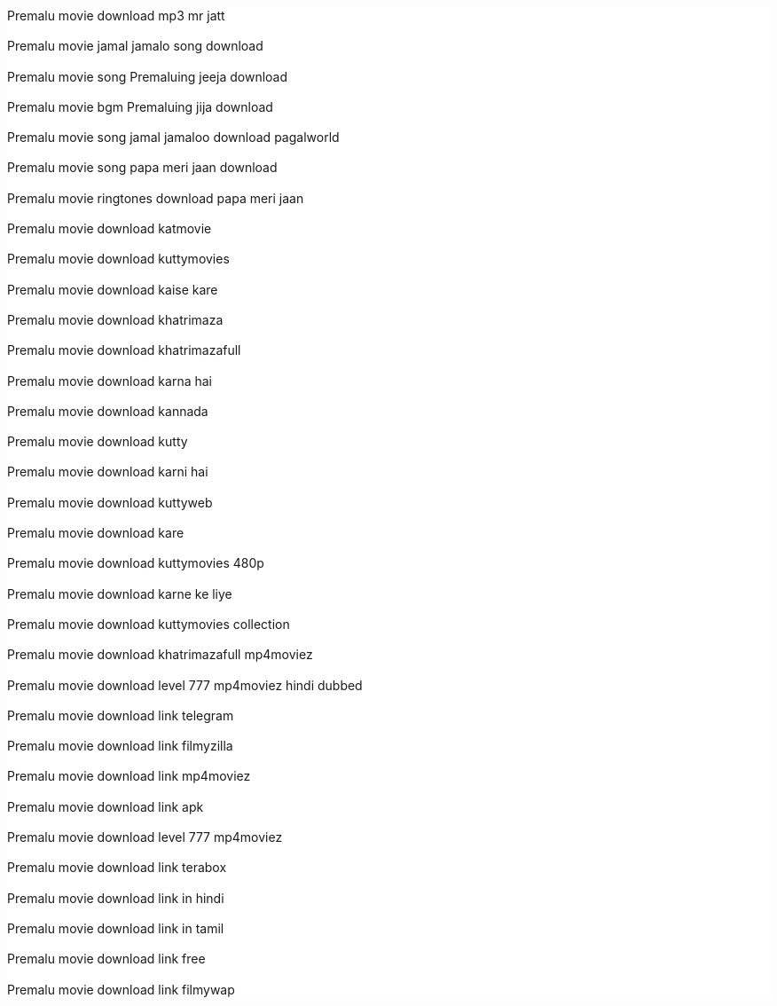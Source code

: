 Premalu movie download mp3 mr jatt

Premalu movie jamal jamalo song download

Premalu movie song Premaluing jeeja download

Premalu movie bgm Premaluing jija download

Premalu movie song jamal jamaloo download pagalworld

Premalu movie song papa meri jaan download

Premalu movie ringtones download papa meri jaan

Premalu movie download katmovie

Premalu movie download kuttymovies

Premalu movie download kaise kare

Premalu movie download khatrimaza

Premalu movie download khatrimazafull

Premalu movie download karna hai

Premalu movie download kannada

Premalu movie download kutty

Premalu movie download karni hai

Premalu movie download kuttyweb

Premalu movie download kare

Premalu movie download kuttymovies 480p

Premalu movie download karne ke liye

Premalu movie download kuttymovies collection

Premalu movie download khatrimazafull mp4moviez

Premalu movie download level 777 mp4moviez hindi dubbed

Premalu movie download link telegram

Premalu movie download link filmyzilla

Premalu movie download link mp4moviez

Premalu movie download link apk

Premalu movie download level 777 mp4moviez

Premalu movie download link terabox

Premalu movie download link in hindi

Premalu movie download link in tamil

Premalu movie download link free

Premalu movie download link filmywap
